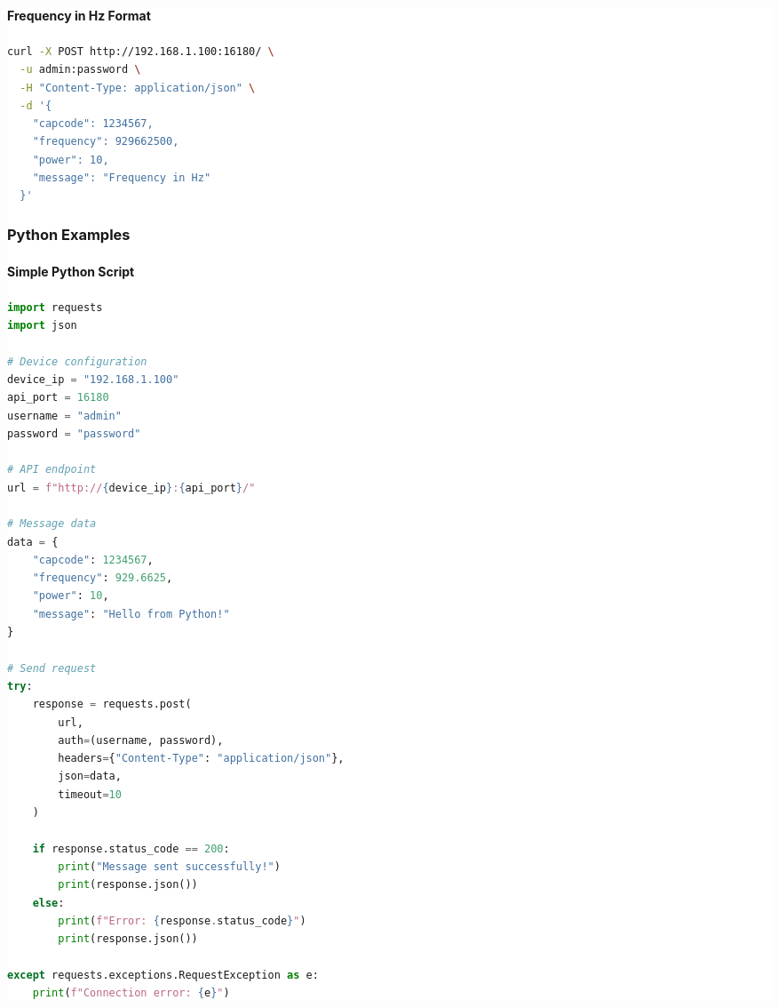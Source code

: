 #### Frequency in Hz Format
```bash
curl -X POST http://192.168.1.100:16180/ \
  -u admin:password \
  -H "Content-Type: application/json" \
  -d '{
    "capcode": 1234567,
    "frequency": 929662500,
    "power": 10,
    "message": "Frequency in Hz"
  }'
```

### Python Examples

#### Simple Python Script
```python
import requests
import json

# Device configuration
device_ip = "192.168.1.100"
api_port = 16180
username = "admin"
password = "password"

# API endpoint
url = f"http://{device_ip}:{api_port}/"

# Message data
data = {
    "capcode": 1234567,
    "frequency": 929.6625,
    "power": 10,
    "message": "Hello from Python!"
}

# Send request
try:
    response = requests.post(
        url, 
        auth=(username, password),
        headers={"Content-Type": "application/json"},
        json=data,
        timeout=10
    )
    
    if response.status_code == 200:
        print("Message sent successfully!")
        print(response.json())
    else:
        print(f"Error: {response.status_code}")
        print(response.json())
        
except requests.exceptions.RequestException as e:
    print(f"Connection error: {e}")
```
